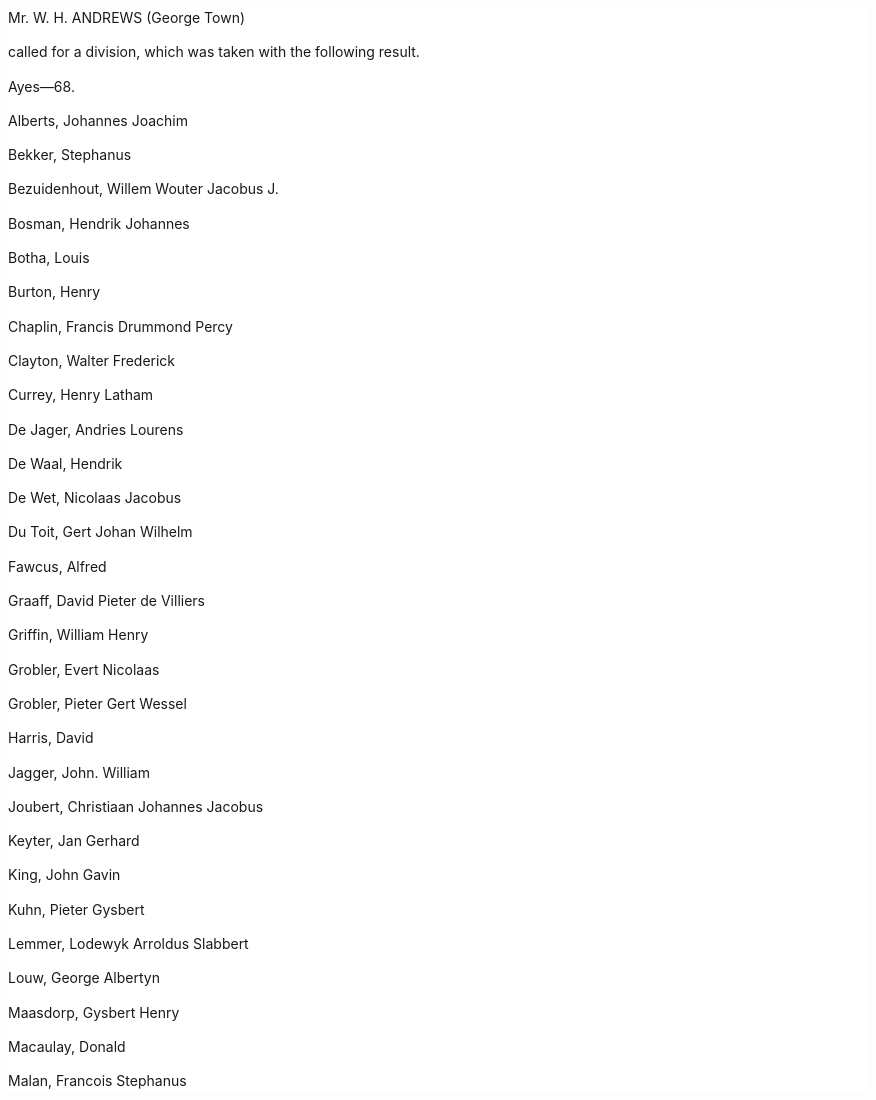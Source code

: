 <speech by="#andrews">

<from>Mr. <person refersTo="hansard_za">W. H. ANDREWS</person> (George Town)</from>

<p>called for a division, which was taken with the following result.</p>

<p>Ayes&#x2014;68.</p>

<p>Alberts, Johannes Joachim</p>

<p>Bekker, Stephanus</p>

<p>Bezuidenhout, Willem Wouter Jacobus J.</p>

<p>Bosman, Hendrik Johannes</p>

<p>Botha, Louis</p>

<p>Burton, Henry</p>

<p>Chaplin, Francis Drummond Percy</p>

<p>Clayton, Walter Frederick</p>

<p>Currey, Henry Latham</p>

<p>De Jager, Andries Lourens</p>

<p>De Waal, Hendrik</p>

<p>De Wet, Nicolaas Jacobus</p>

<p>Du Toit, Gert Johan Wilhelm</p>

<p>Fawcus, Alfred</p>

<p>Graaff, David Pieter de Villiers</p>

<p>Griffin, William Henry</p>

<p>Grobler, Evert Nicolaas</p>

<p>Grobler, Pieter Gert Wessel</p>

<p>Harris, David</p>

<p>Jagger, John. William</p>

<p>Joubert, Christiaan Johannes Jacobus</p>

<p>Keyter, Jan Gerhard</p>

<p>King, John Gavin</p>

<p>Kuhn, Pieter Gysbert</p>

<p>Lemmer, Lodewyk Arroldus Slabbert</p>

<p>Louw, George Albertyn</p>

<p>Maasdorp, Gysbert Henry</p>

<p>Macaulay, Donald</p>

<p>Malan, Francois Stephanus</p>
